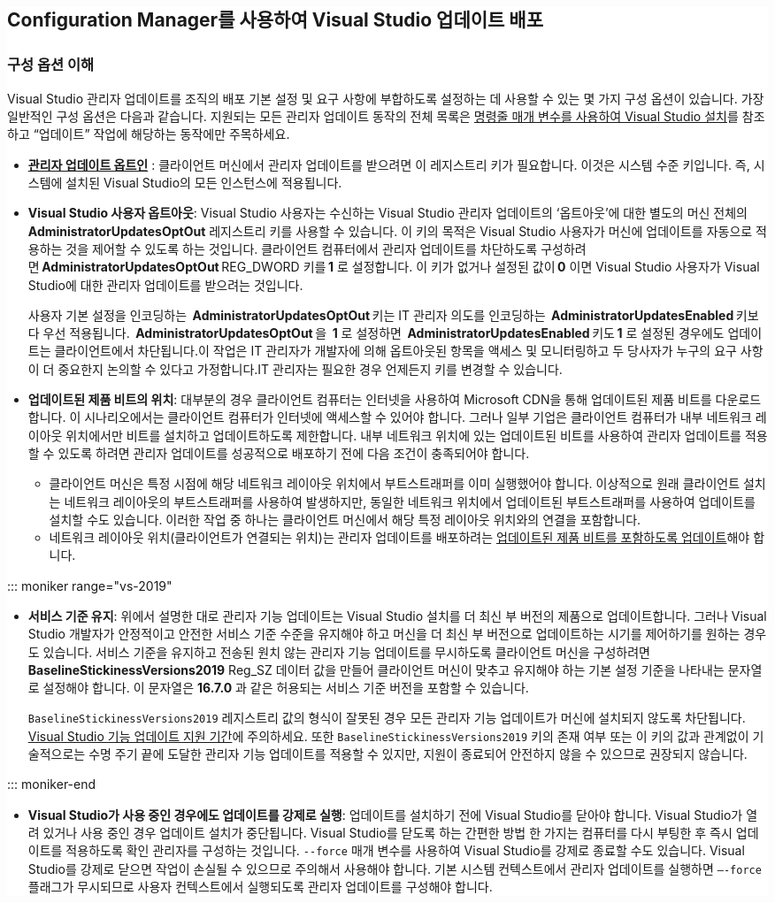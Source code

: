 ## <a name="using-configuration-manager-to-deploy-visual-studio-updates"></a>Configuration Manager를 사용하여 Visual Studio 업데이트 배포

### <a name="understanding-configuration-options"></a>구성 옵션 이해

Visual Studio 관리자 업데이트를 조직의 배포 기본 설정 및 요구 사항에 부합하도록 설정하는 데 사용할 수 있는 몇 가지 구성 옵션이 있습니다. 가장 일반적인 구성 옵션은 다음과 같습니다. 지원되는 모든 관리자 업데이트 동작의 전체 목록은 [명령줄 매개 변수를 사용하여 Visual Studio 설치](../install/use-command-line-parameters-to-install-visual-studio.md)를 참조하고 “업데이트” 작업에 해당하는 동작에만 주목하세요.

* **[관리자 업데이트 옵트인](../install/enabling-administrator-updates.md#encoding-administrator-intent-on-the-client-machines)** : 클라이언트 머신에서 관리자 업데이트를 받으려면 이 레지스트리 키가 필요합니다. 이것은 시스템 수준 키입니다. 즉, 시스템에 설치된 Visual Studio의 모든 인스턴스에 적용됩니다. 
 
* **Visual Studio 사용자 옵트아웃**: Visual Studio 사용자는 수신하는 Visual Studio 관리자 업데이트의 ‘옵트아웃’에 대한 별도의 머신 전체의 **AdministratorUpdatesOptOut** 레지스트리 키를 사용할 수 있습니다. 이 키의 목적은 Visual Studio 사용자가 머신에 업데이트를 자동으로 적용하는 것을 제어할 수 있도록 하는 것입니다. 클라이언트 컴퓨터에서 관리자 업데이트를 차단하도록 구성하려면 **AdministratorUpdatesOptOut** REG_DWORD 키를 **1** 로 설정합니다. 이 키가 없거나 설정된 값이 **0** 이면 Visual Studio 사용자가 Visual Studio에 대한 관리자 업데이트를 받으려는 것입니다.

    사용자 기본 설정을 인코딩하는  **AdministratorUpdatesOptOut** 키는 IT 관리자 의도를 인코딩하는  **AdministratorUpdatesEnabled** 키보다 우선 적용됩니다.  **AdministratorUpdatesOptOut** 을  **1** 로 설정하면  **AdministratorUpdatesEnabled** 키도 **1** 로 설정된 경우에도 업데이트는 클라이언트에서 차단됩니다.이 작업은 IT 관리자가 개발자에 의해 옵트아웃된 항목을 액세스 및 모니터링하고 두 당사자가 누구의 요구 사항이 더 중요한지 논의할 수 있다고 가정합니다.IT 관리자는 필요한 경우 언제든지 키를 변경할 수 있습니다.
 
* **업데이트된 제품 비트의 위치**: 대부분의 경우 클라이언트 컴퓨터는 인터넷을 사용하여 Microsoft CDN을 통해 업데이트된 제품 비트를 다운로드합니다. 이 시나리오에서는 클라이언트 컴퓨터가 인터넷에 액세스할 수 있어야 합니다. 그러나 일부 기업은 클라이언트 컴퓨터가 내부 네트워크 레이아웃 위치에서만 비트를 설치하고 업데이트하도록 제한합니다. 내부 네트워크 위치에 있는 업데이트된 비트를 사용하여 관리자 업데이트를 적용할 수 있도록 하려면 관리자 업데이트를 성공적으로 배포하기 전에 다음 조건이 충족되어야 합니다. 

  - 클라이언트 머신은 특정 시점에 해당 네트워크 레이아웃 위치에서 부트스트래퍼를 이미 실행했어야 합니다. 이상적으로 원래 클라이언트 설치는 네트워크 레이아웃의 부트스트래퍼를 사용하여 발생하지만, 동일한 네트워크 위치에서 업데이트된 부트스트래퍼를 사용하여 업데이트를 설치할 수도 있습니다. 이러한 작업 중 하나는 클라이언트 머신에서 해당 특정 레이아웃 위치와의 연결을 포함합니다.   
  - 네트워크 레이아웃 위치(클라이언트가 연결되는 위치)는 관리자 업데이트를 배포하려는 [업데이트된 제품 비트를 포함하도록 업데이트](../install/update-a-network-installation-of-visual-studio.md)해야 합니다. 

::: moniker range="vs-2019"

* **서비스 기준 유지**: 위에서 설명한 대로 관리자 기능 업데이트는 Visual Studio 설치를 더 최신 부 버전의 제품으로 업데이트합니다. 그러나 Visual Studio 개발자가 안정적이고 안전한 서비스 기준 수준을 유지해야 하고 머신을 더 최신 부 버전으로 업데이트하는 시기를 제어하기를 원하는 경우도 있습니다. 서비스 기준을 유지하고 전송된 원치 않는 관리자 기능 업데이트를 무시하도록 클라이언트 머신을 구성하려면 **BaselineStickinessVersions2019** Reg_SZ 데이터 값을 만들어 클라이언트 머신이 맞추고 유지해야 하는 기본 설정 기준을 나타내는 문자열로 설정해야 합니다. 이 문자열은 **16.7.0** 과 같은 허용되는 서비스 기준 버전을 포함할 수 있습니다.  

     `BaselineStickinessVersions2019` 레지스트리 값의 형식이 잘못된 경우 모든 관리자 기능 업데이트가 머신에 설치되지 않도록 차단됩니다. [Visual Studio 기능 업데이트 지원 기간](https://docs.microsoft.com/visualstudio/productinfo/vs-servicing-vs)에 주의하세요. 또한 `BaselineStickinessVersions2019` 키의 존재 여부 또는 이 키의 값과 관계없이 기술적으로는 수명 주기 끝에 도달한 관리자 기능 업데이트를 적용할 수 있지만, 지원이 종료되어 안전하지 않을 수 있으므로 권장되지 않습니다.

::: moniker-end

* **Visual Studio가 사용 중인 경우에도 업데이트를 강제로 실행**: 업데이트를 설치하기 전에 Visual Studio를 닫아야 합니다. Visual Studio가 열려 있거나 사용 중인 경우 업데이트 설치가 중단됩니다. Visual Studio를 닫도록 하는 간편한 방법 한 가지는 컴퓨터를 다시 부팅한 후 즉시 업데이트를 적용하도록 확인 관리자를 구성하는 것입니다. `--force` 매개 변수를 사용하여 Visual Studio를 강제로 종료할 수도 있습니다. Visual Studio를 강제로 닫으면 작업이 손실될 수 있으므로 주의해서 사용해야 합니다. 기본 시스템 컨텍스트에서 관리자 업데이트를 실행하면 `–-force` 플래그가 무시되므로 사용자 컨텍스트에서 실행되도록 관리자 업데이트를 구성해야 합니다.
